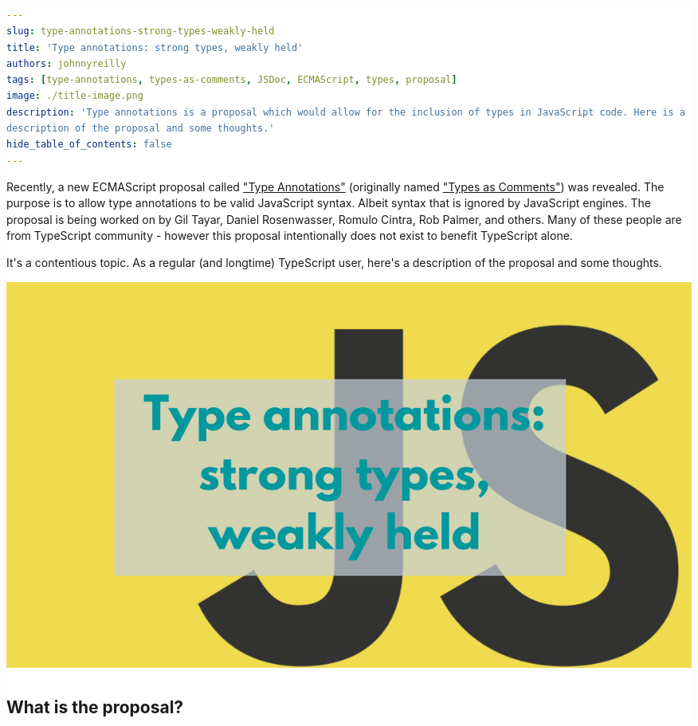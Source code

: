 ```yaml
---
slug: type-annotations-strong-types-weakly-held
title: 'Type annotations: strong types, weakly held'
authors: johnnyreilly
tags: [type-annotations, types-as-comments, JSDoc, ECMAScript, types, proposal]
image: ./title-image.png
description: 'Type annotations is a proposal which would allow for the inclusion of types in JavaScript code. Here is a description of the proposal and some thoughts.'
hide_table_of_contents: false
---
```


Recently, a new ECMAScript proposal called ["Type Annotations"](https://github.com/tc39/proposal-type-annotations) (originally named ["Types as Comments"](https://github.com/giltayar/proposal-types-as-comments)) was revealed. The purpose is to allow type annotations to be valid JavaScript syntax. Albeit syntax that is ignored by JavaScript engines. The proposal is being worked on by Gil Tayar, Daniel Rosenwasser, Romulo Cintra, Rob Palmer, and others. Many of these people are from TypeScript community - however this proposal intentionally does not exist to benefit TypeScript alone.



It's a contentious topic. As a regular (and longtime) TypeScript user, here's a description of the proposal and some thoughts.

![title image reading "Type annotations: strong types, weakly held" with the JavaScript logo](title-image.png)

## What is the proposal?
